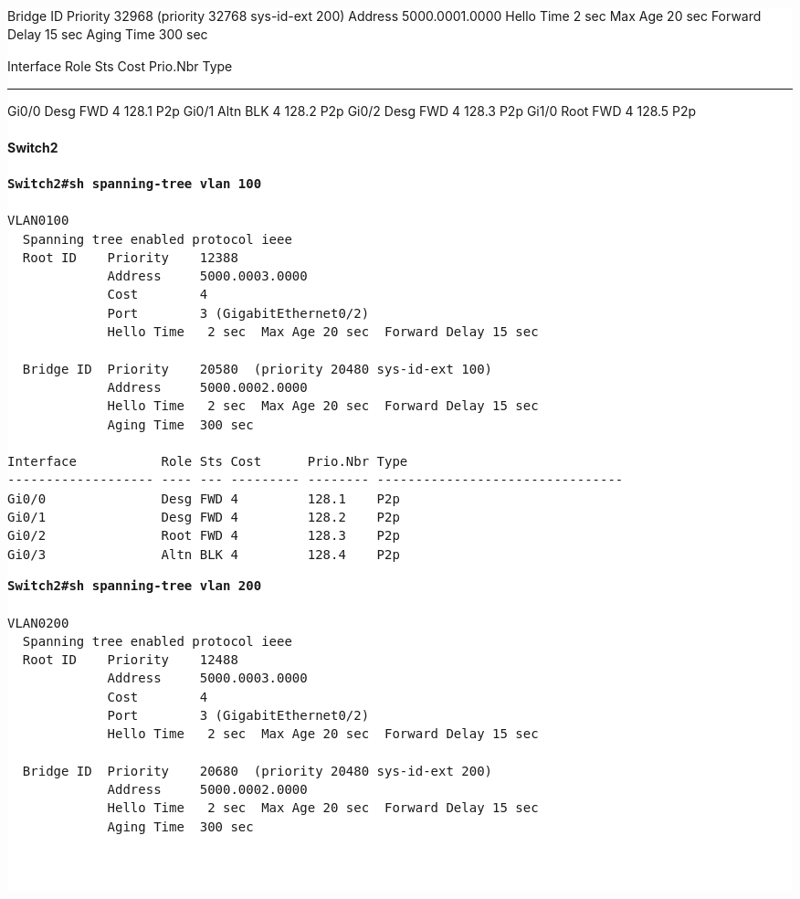   Bridge ID  Priority    32968  (priority 32768 sys-id-ext 200)
             Address     5000.0001.0000
             Hello Time   2 sec  Max Age 20 sec  Forward Delay 15 sec
             Aging Time  300 sec

Interface           Role Sts Cost      Prio.Nbr Type
------------------- ---- --- --------- -------- --------------------------------
Gi0/0               Desg FWD 4         128.1    P2p 
Gi0/1               Altn BLK 4         128.2    P2p 
Gi0/2               Desg FWD 4         128.3    P2p 
Gi1/0               Root FWD 4         128.5    P2p 
</pre>


#### Switch2
<pre>
<b>Switch2#sh spanning-tree vlan 100</b>

VLAN0100
  Spanning tree enabled protocol ieee
  Root ID    Priority    12388
             Address     5000.0003.0000
             Cost        4
             Port        3 (GigabitEthernet0/2)
             Hello Time   2 sec  Max Age 20 sec  Forward Delay 15 sec

  Bridge ID  Priority    20580  (priority 20480 sys-id-ext 100)
             Address     5000.0002.0000
             Hello Time   2 sec  Max Age 20 sec  Forward Delay 15 sec
             Aging Time  300 sec

Interface           Role Sts Cost      Prio.Nbr Type
------------------- ---- --- --------- -------- --------------------------------
Gi0/0               Desg FWD 4         128.1    P2p 
Gi0/1               Desg FWD 4         128.2    P2p 
Gi0/2               Root FWD 4         128.3    P2p 
Gi0/3               Altn BLK 4         128.4    P2p 
</pre>

<pre>
<b>Switch2#sh spanning-tree vlan 200</b>

VLAN0200
  Spanning tree enabled protocol ieee
  Root ID    Priority    12488
             Address     5000.0003.0000
             Cost        4
             Port        3 (GigabitEthernet0/2)
             Hello Time   2 sec  Max Age 20 sec  Forward Delay 15 sec

  Bridge ID  Priority    20680  (priority 20480 sys-id-ext 200)
             Address     5000.0002.0000
             Hello Time   2 sec  Max Age 20 sec  Forward Delay 15 sec
             Aging Time  300 sec
